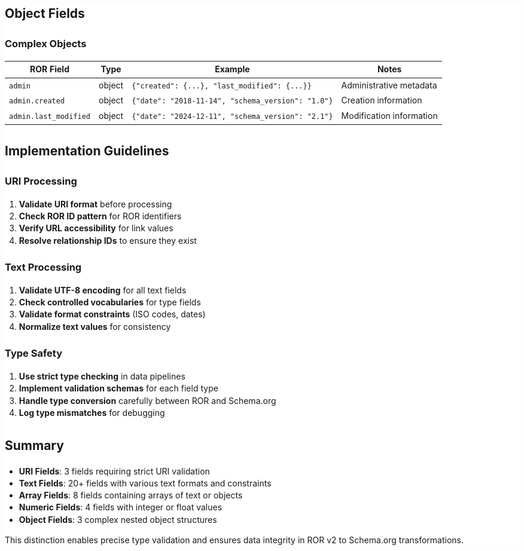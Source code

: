 ## Object Fields

### Complex Objects
| ROR Field | Type | Example | Notes |
|-----------|------|---------|-------|
| `admin` | object | `{"created": {...}, "last_modified": {...}}` | Administrative metadata |
| `admin.created` | object | `{"date": "2018-11-14", "schema_version": "1.0"}` | Creation information |
| `admin.last_modified` | object | `{"date": "2024-12-11", "schema_version": "2.1"}` | Modification information |

## Implementation Guidelines

### URI Processing
1. **Validate URI format** before processing
2. **Check ROR ID pattern** for ROR identifiers
3. **Verify URL accessibility** for link values
4. **Resolve relationship IDs** to ensure they exist

### Text Processing
1. **Validate UTF-8 encoding** for all text fields
2. **Check controlled vocabularies** for type fields
3. **Validate format constraints** (ISO codes, dates)
4. **Normalize text values** for consistency

### Type Safety
1. **Use strict type checking** in data pipelines
2. **Implement validation schemas** for each field type
3. **Handle type conversion** carefully between ROR and Schema.org
4. **Log type mismatches** for debugging

## Summary

- **URI Fields**: 3 fields requiring strict URI validation
- **Text Fields**: 20+ fields with various text formats and constraints
- **Array Fields**: 8 fields containing arrays of text or objects
- **Numeric Fields**: 4 fields with integer or float values
- **Object Fields**: 3 complex nested object structures

This distinction enables precise type validation and ensures data integrity in ROR v2 to Schema.org transformations.
